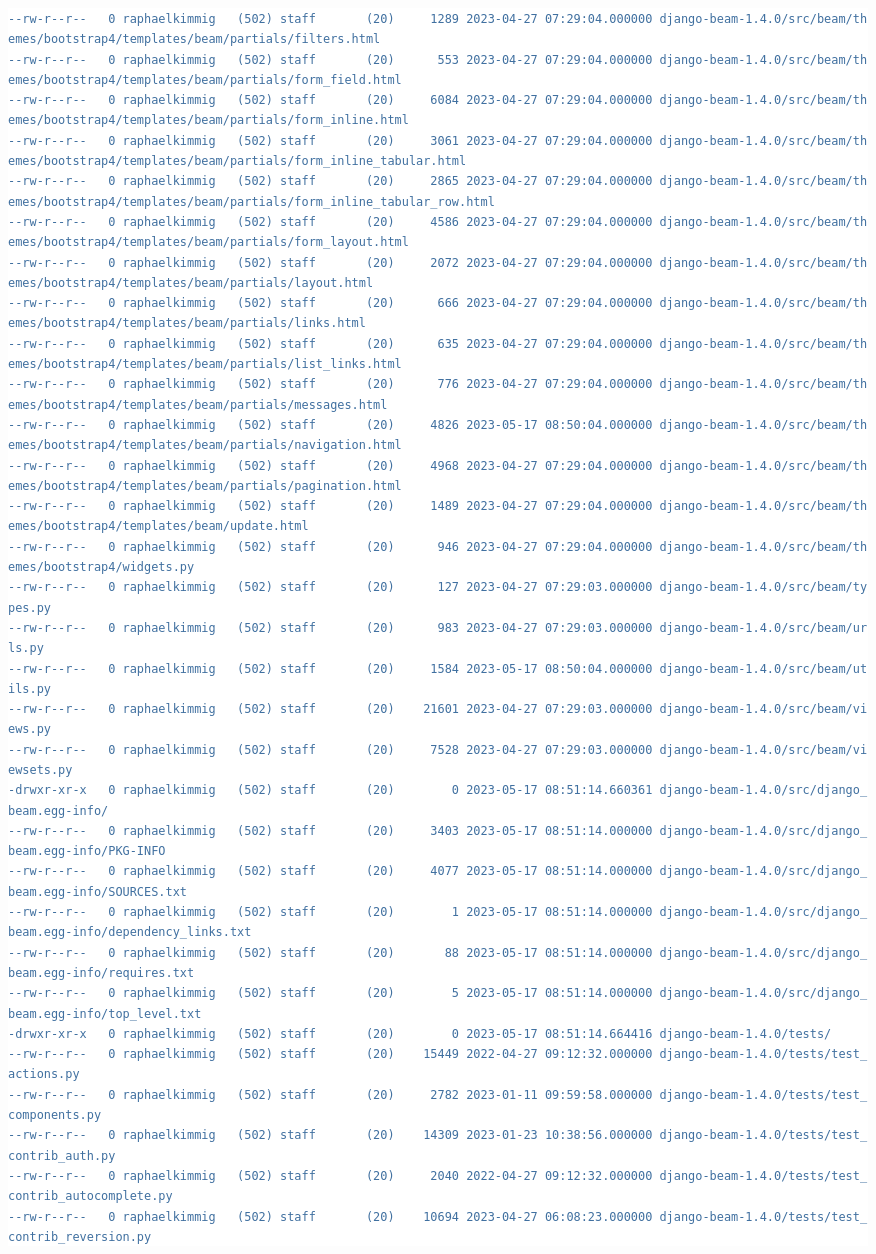 ```diff
--rw-r--r--   0 raphaelkimmig   (502) staff       (20)     1289 2023-04-27 07:29:04.000000 django-beam-1.4.0/src/beam/themes/bootstrap4/templates/beam/partials/filters.html
--rw-r--r--   0 raphaelkimmig   (502) staff       (20)      553 2023-04-27 07:29:04.000000 django-beam-1.4.0/src/beam/themes/bootstrap4/templates/beam/partials/form_field.html
--rw-r--r--   0 raphaelkimmig   (502) staff       (20)     6084 2023-04-27 07:29:04.000000 django-beam-1.4.0/src/beam/themes/bootstrap4/templates/beam/partials/form_inline.html
--rw-r--r--   0 raphaelkimmig   (502) staff       (20)     3061 2023-04-27 07:29:04.000000 django-beam-1.4.0/src/beam/themes/bootstrap4/templates/beam/partials/form_inline_tabular.html
--rw-r--r--   0 raphaelkimmig   (502) staff       (20)     2865 2023-04-27 07:29:04.000000 django-beam-1.4.0/src/beam/themes/bootstrap4/templates/beam/partials/form_inline_tabular_row.html
--rw-r--r--   0 raphaelkimmig   (502) staff       (20)     4586 2023-04-27 07:29:04.000000 django-beam-1.4.0/src/beam/themes/bootstrap4/templates/beam/partials/form_layout.html
--rw-r--r--   0 raphaelkimmig   (502) staff       (20)     2072 2023-04-27 07:29:04.000000 django-beam-1.4.0/src/beam/themes/bootstrap4/templates/beam/partials/layout.html
--rw-r--r--   0 raphaelkimmig   (502) staff       (20)      666 2023-04-27 07:29:04.000000 django-beam-1.4.0/src/beam/themes/bootstrap4/templates/beam/partials/links.html
--rw-r--r--   0 raphaelkimmig   (502) staff       (20)      635 2023-04-27 07:29:04.000000 django-beam-1.4.0/src/beam/themes/bootstrap4/templates/beam/partials/list_links.html
--rw-r--r--   0 raphaelkimmig   (502) staff       (20)      776 2023-04-27 07:29:04.000000 django-beam-1.4.0/src/beam/themes/bootstrap4/templates/beam/partials/messages.html
--rw-r--r--   0 raphaelkimmig   (502) staff       (20)     4826 2023-05-17 08:50:04.000000 django-beam-1.4.0/src/beam/themes/bootstrap4/templates/beam/partials/navigation.html
--rw-r--r--   0 raphaelkimmig   (502) staff       (20)     4968 2023-04-27 07:29:04.000000 django-beam-1.4.0/src/beam/themes/bootstrap4/templates/beam/partials/pagination.html
--rw-r--r--   0 raphaelkimmig   (502) staff       (20)     1489 2023-04-27 07:29:04.000000 django-beam-1.4.0/src/beam/themes/bootstrap4/templates/beam/update.html
--rw-r--r--   0 raphaelkimmig   (502) staff       (20)      946 2023-04-27 07:29:04.000000 django-beam-1.4.0/src/beam/themes/bootstrap4/widgets.py
--rw-r--r--   0 raphaelkimmig   (502) staff       (20)      127 2023-04-27 07:29:03.000000 django-beam-1.4.0/src/beam/types.py
--rw-r--r--   0 raphaelkimmig   (502) staff       (20)      983 2023-04-27 07:29:03.000000 django-beam-1.4.0/src/beam/urls.py
--rw-r--r--   0 raphaelkimmig   (502) staff       (20)     1584 2023-05-17 08:50:04.000000 django-beam-1.4.0/src/beam/utils.py
--rw-r--r--   0 raphaelkimmig   (502) staff       (20)    21601 2023-04-27 07:29:03.000000 django-beam-1.4.0/src/beam/views.py
--rw-r--r--   0 raphaelkimmig   (502) staff       (20)     7528 2023-04-27 07:29:03.000000 django-beam-1.4.0/src/beam/viewsets.py
-drwxr-xr-x   0 raphaelkimmig   (502) staff       (20)        0 2023-05-17 08:51:14.660361 django-beam-1.4.0/src/django_beam.egg-info/
--rw-r--r--   0 raphaelkimmig   (502) staff       (20)     3403 2023-05-17 08:51:14.000000 django-beam-1.4.0/src/django_beam.egg-info/PKG-INFO
--rw-r--r--   0 raphaelkimmig   (502) staff       (20)     4077 2023-05-17 08:51:14.000000 django-beam-1.4.0/src/django_beam.egg-info/SOURCES.txt
--rw-r--r--   0 raphaelkimmig   (502) staff       (20)        1 2023-05-17 08:51:14.000000 django-beam-1.4.0/src/django_beam.egg-info/dependency_links.txt
--rw-r--r--   0 raphaelkimmig   (502) staff       (20)       88 2023-05-17 08:51:14.000000 django-beam-1.4.0/src/django_beam.egg-info/requires.txt
--rw-r--r--   0 raphaelkimmig   (502) staff       (20)        5 2023-05-17 08:51:14.000000 django-beam-1.4.0/src/django_beam.egg-info/top_level.txt
-drwxr-xr-x   0 raphaelkimmig   (502) staff       (20)        0 2023-05-17 08:51:14.664416 django-beam-1.4.0/tests/
--rw-r--r--   0 raphaelkimmig   (502) staff       (20)    15449 2022-04-27 09:12:32.000000 django-beam-1.4.0/tests/test_actions.py
--rw-r--r--   0 raphaelkimmig   (502) staff       (20)     2782 2023-01-11 09:59:58.000000 django-beam-1.4.0/tests/test_components.py
--rw-r--r--   0 raphaelkimmig   (502) staff       (20)    14309 2023-01-23 10:38:56.000000 django-beam-1.4.0/tests/test_contrib_auth.py
--rw-r--r--   0 raphaelkimmig   (502) staff       (20)     2040 2022-04-27 09:12:32.000000 django-beam-1.4.0/tests/test_contrib_autocomplete.py
--rw-r--r--   0 raphaelkimmig   (502) staff       (20)    10694 2023-04-27 06:08:23.000000 django-beam-1.4.0/tests/test_contrib_reversion.py
```